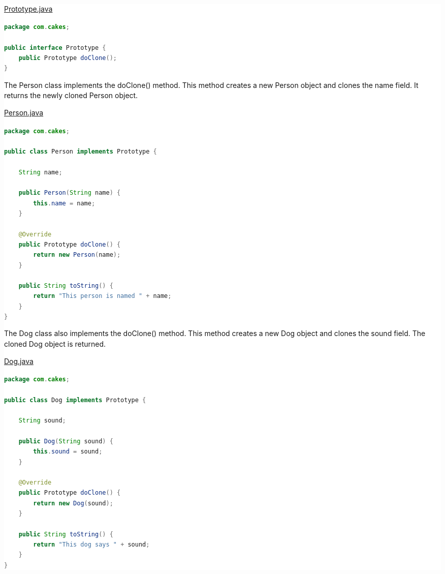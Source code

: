 [Prototype.java](http://www.avajava.com/tutorials/design-patterns/prototype-pattern/Prototype.java)

```java
package com.cakes;

public interface Prototype {
    public Prototype doClone();
}
```

The Person class implements the doClone() method. This method creates a new Person object and clones the name field. It returns the newly cloned Person object.

[Person.java](http://www.avajava.com/tutorials/design-patterns/prototype-pattern/Person.java)

```java
package com.cakes;

public class Person implements Prototype {
    
    String name;

    public Person(String name) {
        this.name = name;
    }

    @Override
    public Prototype doClone() {
        return new Person(name);
    }

    public String toString() {
        return "This person is named " + name;
    }
}
```

The Dog class also implements the doClone() method. This method creates a new Dog object and clones the sound field. The cloned Dog object is returned.

[Dog.java](http://www.avajava.com/tutorials/design-patterns/prototype-pattern/Dog.java)

```java
package com.cakes;

public class Dog implements Prototype {
    
    String sound;

    public Dog(String sound) {
        this.sound = sound;
    }

    @Override
    public Prototype doClone() {
        return new Dog(sound);
    }

    public String toString() {
        return "This dog says " + sound;
    }
}
```
